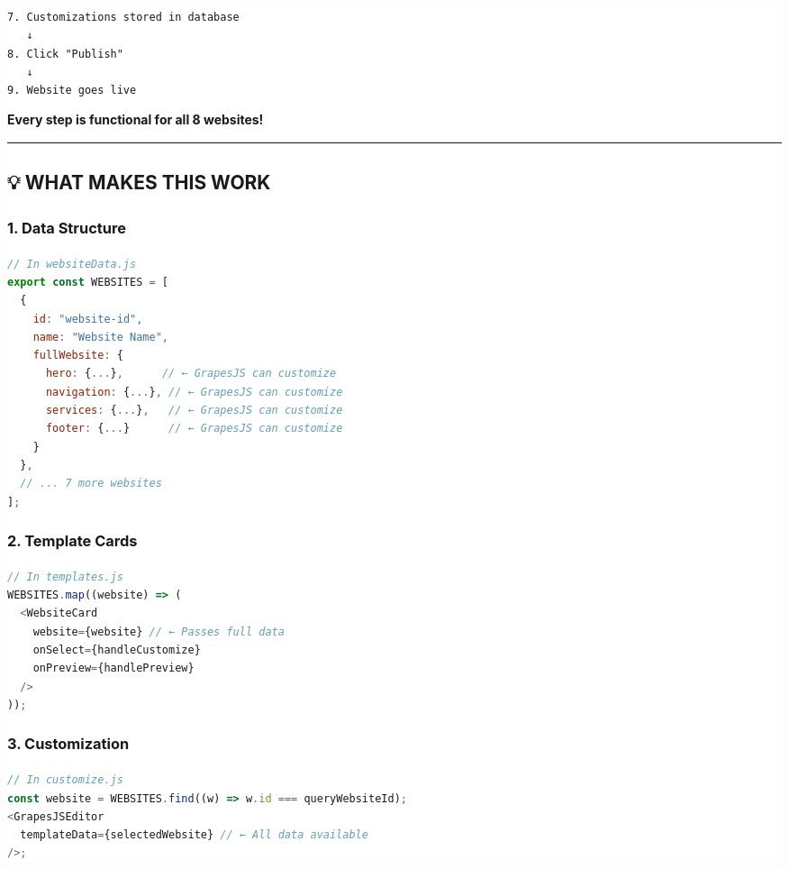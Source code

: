 ```
7. Customizations stored in database
   ↓
8. Click "Publish"
   ↓
9. Website goes live
```

**Every step is functional for all 8 websites!**

---

## 💡 **WHAT MAKES THIS WORK**

### **1. Data Structure**

```javascript
// In websiteData.js
export const WEBSITES = [
  {
    id: "website-id",
    name: "Website Name",
    fullWebsite: {
      hero: {...},      // ← GrapesJS can customize
      navigation: {...}, // ← GrapesJS can customize
      services: {...},   // ← GrapesJS can customize
      footer: {...}      // ← GrapesJS can customize
    }
  },
  // ... 7 more websites
];
```

### **2. Template Cards**

```javascript
// In templates.js
WEBSITES.map((website) => (
  <WebsiteCard
    website={website} // ← Passes full data
    onSelect={handleCustomize}
    onPreview={handlePreview}
  />
));
```

### **3. Customization**

```javascript
// In customize.js
const website = WEBSITES.find((w) => w.id === queryWebsiteId);
<GrapesJSEditor
  templateData={selectedWebsite} // ← All data available
/>;
```

